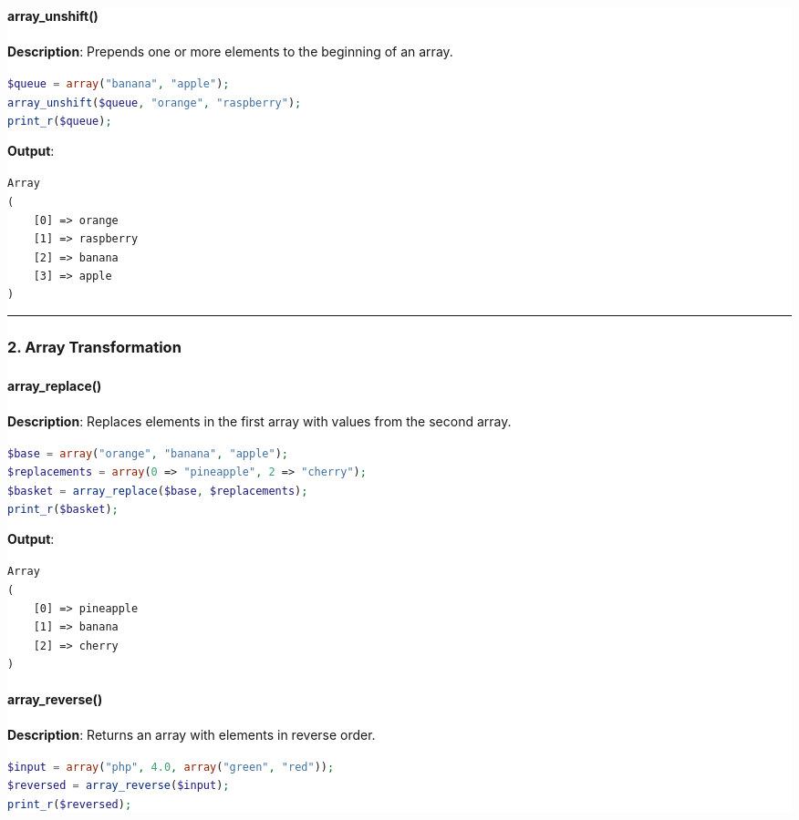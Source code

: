 #### **array_unshift()**

**Description**: Prepends one or more elements to the beginning of an array.

```php
$queue = array("banana", "apple");
array_unshift($queue, "orange", "raspberry");
print_r($queue);
```

**Output**:

```
Array
(
    [0] => orange
    [1] => raspberry
    [2] => banana
    [3] => apple
)
```

---

### **2. Array Transformation**

#### **array_replace()**

**Description**: Replaces elements in the first array with values from the second array.

```php
$base = array("orange", "banana", "apple");
$replacements = array(0 => "pineapple", 2 => "cherry");
$basket = array_replace($base, $replacements);
print_r($basket);
```

**Output**:

```
Array
(
    [0] => pineapple
    [1] => banana
    [2] => cherry
)
```

#### **array_reverse()**

**Description**: Returns an array with elements in reverse order.

```php
$input = array("php", 4.0, array("green", "red"));
$reversed = array_reverse($input);
print_r($reversed);
```
